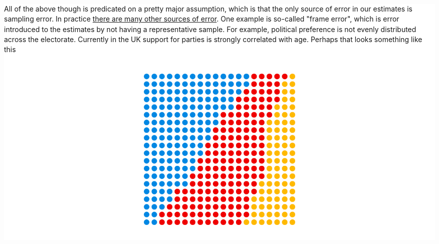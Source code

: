 All of the above though is predicated on a pretty major assumption, which is that the only source of error in our estimates is sampling error. In practice [there are many other sources of error][polling-error]. One example is so-called "frame error", which is error introduced to the estimates by not having a representative sample. For example, political preference is not evenly distributed across the electorate. Currently in the UK support for parties is strongly correlated with age. Perhaps that looks something like this

<p align="center">
  <img src="../images/blog/em/population-skew.png" width="350"/>
</p>


[yougov-model]: https://yougov.co.uk/topics/politics/articles-reports/2017/05/31/how-yougov-model-2017-general-election-works
[clt]: https://en.wikipedia.org/wiki/Central_limit_theorem
[polling-error]: http://www.stat.columbia.edu/~gelman/research/published/polling-errors.pdf